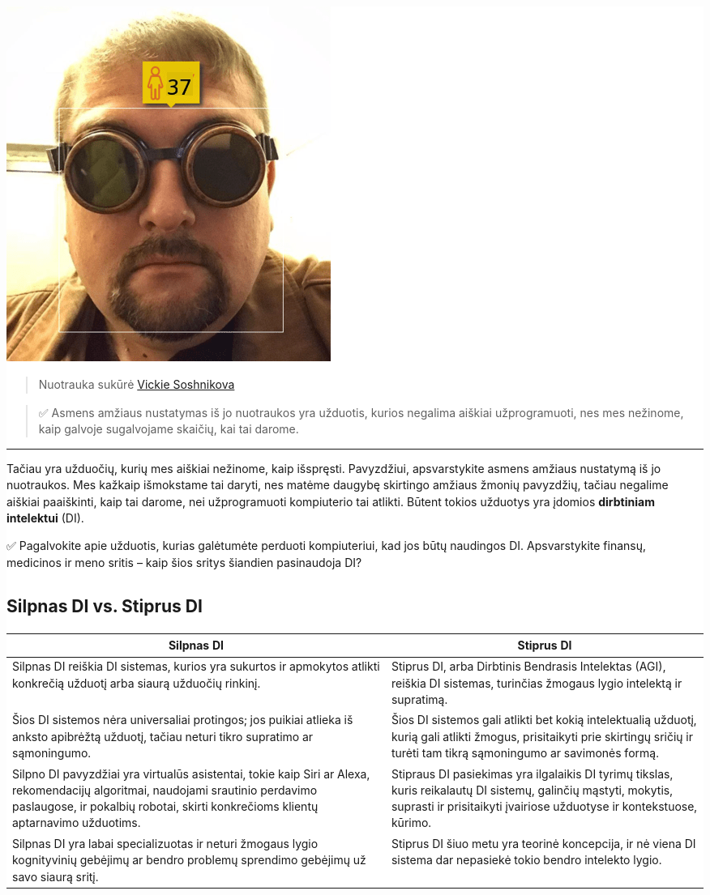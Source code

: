 ![Asmens nuotrauka](../../../../translated_images/dsh_age.d212a30d4e54fb5f68b94a624aad64bc086124bcbbec9561ae5bd5da661e22d8.lt.png)

> Nuotrauka sukūrė [Vickie Soshnikova](http://twitter.com/vickievalerie)

> ✅ Asmens amžiaus nustatymas iš jo nuotraukos yra užduotis, kurios negalima aiškiai užprogramuoti, nes mes nežinome, kaip galvoje sugalvojame skaičių, kai tai darome.

---

Tačiau yra užduočių, kurių mes aiškiai nežinome, kaip išspręsti. Pavyzdžiui, apsvarstykite asmens amžiaus nustatymą iš jo nuotraukos. Mes kažkaip išmokstame tai daryti, nes matėme daugybę skirtingo amžiaus žmonių pavyzdžių, tačiau negalime aiškiai paaiškinti, kaip tai darome, nei užprogramuoti kompiuterio tai atlikti. Būtent tokios užduotys yra įdomios **dirbtiniam intelektui** (DI).

✅ Pagalvokite apie užduotis, kurias galėtumėte perduoti kompiuteriui, kad jos būtų naudingos DI. Apsvarstykite finansų, medicinos ir meno sritis – kaip šios sritys šiandien pasinaudoja DI?

## Silpnas DI vs. Stiprus DI

Silpnas DI | Stiprus DI
---------------------------------------|-------------------------------------
Silpnas DI reiškia DI sistemas, kurios yra sukurtos ir apmokytos atlikti konkrečią užduotį arba siaurą užduočių rinkinį.|Stiprus DI, arba Dirbtinis Bendrasis Intelektas (AGI), reiškia DI sistemas, turinčias žmogaus lygio intelektą ir supratimą.
Šios DI sistemos nėra universaliai protingos; jos puikiai atlieka iš anksto apibrėžtą užduotį, tačiau neturi tikro supratimo ar sąmoningumo.|Šios DI sistemos gali atlikti bet kokią intelektualią užduotį, kurią gali atlikti žmogus, prisitaikyti prie skirtingų sričių ir turėti tam tikrą sąmoningumo ar savimonės formą.
Silpno DI pavyzdžiai yra virtualūs asistentai, tokie kaip Siri ar Alexa, rekomendacijų algoritmai, naudojami srautinio perdavimo paslaugose, ir pokalbių robotai, skirti konkrečioms klientų aptarnavimo užduotims.|Stipraus DI pasiekimas yra ilgalaikis DI tyrimų tikslas, kuris reikalautų DI sistemų, galinčių mąstyti, mokytis, suprasti ir prisitaikyti įvairiose užduotyse ir kontekstuose, kūrimo.
Silpnas DI yra labai specializuotas ir neturi žmogaus lygio kognityvinių gebėjimų ar bendro problemų sprendimo gebėjimų už savo siaurą sritį.|Stiprus DI šiuo metu yra teorinė koncepcija, ir nė viena DI sistema dar nepasiekė tokio bendro intelekto lygio.
